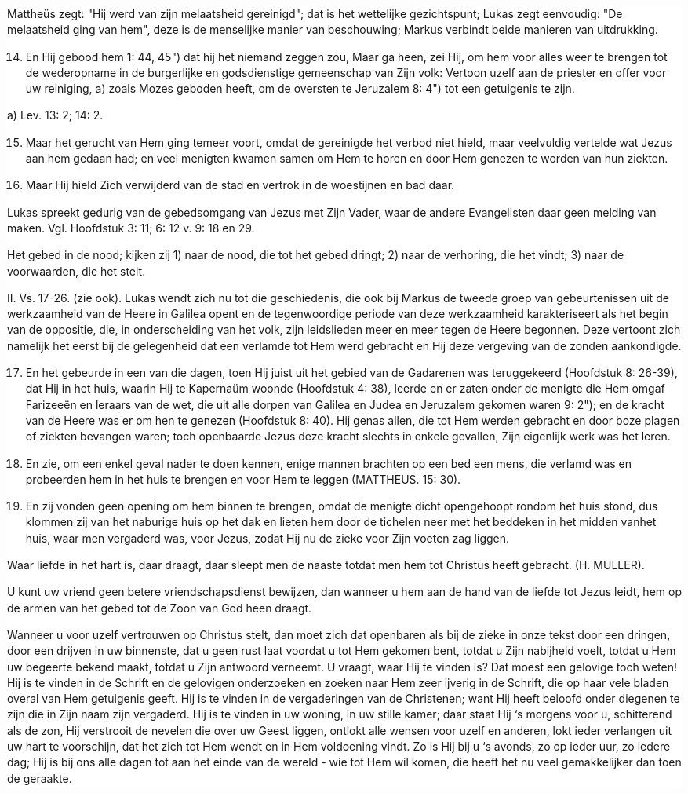 Mattheüs zegt: "Hij werd van zijn melaatsheid gereinigd"; dat is het wettelijke gezichtspunt; Lukas zegt eenvoudig: "De melaatsheid ging van hem", deze is de menselijke manier van beschouwing; Markus verbindt beide manieren van uitdrukking.

14. En Hij gebood hem 1: 44, 45") dat hij het niemand zeggen zou, Maar ga heen, zei Hij, om hem voor alles weer te brengen tot de wederopname in de burgerlijke en godsdienstige gemeenschap van Zijn volk: Vertoon uzelf aan de priester en offer voor uw reiniging, a) zoals Mozes geboden heeft, om de oversten te Jeruzalem 8: 4") tot een getuigenis te zijn.

a) Lev. 13: 2; 14: 2.

15. Maar het gerucht van Hem ging temeer voort, omdat de gereinigde het verbod niet hield, maar veelvuldig vertelde wat Jezus aan hem gedaan had; en veel menigten kwamen samen om Hem te horen en door Hem genezen te worden van hun ziekten.

16. Maar Hij hield Zich verwijderd van de stad en vertrok in de woestijnen en bad daar.

Lukas spreekt gedurig van de gebedsomgang van Jezus met Zijn Vader, waar de andere Evangelisten daar geen melding van maken. Vgl. Hoofdstuk 3: 11; 6: 12 v. 9: 18 en 29.

Het gebed in de nood; kijken zij 1) naar de nood, die tot het gebed dringt; 2) naar de verhoring, die het vindt; 3) naar de voorwaarden, die het stelt.

II. Vs. 17-26. (zie ook). Lukas wendt zich nu tot die geschiedenis, die ook bij Markus de tweede groep van gebeurtenissen uit de werkzaamheid van de Heere in Galilea opent en de tegenwoordige periode van deze werkzaamheid karakteriseert als het begin van de oppositie, die, in onderscheiding van het volk, zijn leidslieden meer en meer tegen de Heere begonnen. Deze vertoont zich namelijk het eerst bij de gelegenheid dat een verlamde tot Hem werd gebracht en Hij deze vergeving van de zonden aankondigde.

17. En het gebeurde in een van die dagen, toen Hij juist uit het gebied van de Gadarenen was teruggekeerd (Hoofdstuk 8: 26-39), dat Hij in het huis, waarin Hij te Kapernaüm woonde (Hoofdstuk 4: 38), leerde en er zaten onder de menigte die Hem omgaf Farizeeën en leraars van de wet, die uit alle dorpen van Galilea en Judea en Jeruzalem gekomen waren 9: 2"); en de kracht van de Heere was er om hen te genezen (Hoofdstuk 8: 40). Hij genas allen, die tot Hem werden gebracht en door boze plagen of ziekten bevangen waren; toch openbaarde Jezus deze kracht slechts in enkele gevallen, Zijn eigenlijk werk was het leren.

18. En zie, om een enkel geval nader te doen kennen, enige mannen brachten op een bed een mens, die verlamd was en probeerden hem in het huis te brengen en voor Hem te leggen (MATTHEUS. 15: 30).

19. En zij vonden geen opening om hem binnen te brengen, omdat de menigte dicht opengehoopt rondom het huis stond, dus klommen zij van het naburige huis op het dak en lieten hem door de tichelen neer met het beddeken in het midden vanhet huis, waar men vergaderd was, voor Jezus, zodat Hij nu de zieke voor Zijn voeten zag liggen.

Waar liefde in het hart is, daar draagt, daar sleept men de naaste totdat men hem tot Christus heeft gebracht. (H. MULLER).

U kunt uw vriend geen betere vriendschapsdienst bewijzen, dan wanneer u hem aan de hand van de liefde tot Jezus leidt, hem op de armen van het gebed tot de Zoon van God heen draagt.

Wanneer u voor uzelf vertrouwen op Christus stelt, dan moet zich dat openbaren als bij de zieke in onze tekst door een dringen, door een drijven in uw binnenste, dat u geen rust laat voordat u tot Hem gekomen bent, totdat u Zijn nabijheid voelt, totdat u Hem uw begeerte bekend maakt, totdat u Zijn antwoord verneemt. U vraagt, waar Hij te vinden is? Dat moest een gelovige toch weten! Hij is te vinden in de Schrift en de gelovigen onderzoeken en zoeken naar Hem zeer ijverig in de Schrift, die op haar vele bladen overal van Hem getuigenis geeft. Hij is te vinden in de vergaderingen van de Christenen; want Hij heeft beloofd onder diegenen te zijn die in Zijn naam zijn vergaderd. Hij is te vinden in uw woning, in uw stille kamer; daar staat Hij ‘s morgens voor u, schitterend als de zon, Hij verstrooit de nevelen die over uw Geest liggen, ontlokt alle wensen voor uzelf en anderen, lokt ieder verlangen uit uw hart te voorschijn, dat het zich tot Hem wendt en in Hem voldoening vindt. Zo is Hij bij u ‘s avonds, zo op ieder uur, zo iedere dag; Hij is bij ons alle dagen tot aan het einde van de wereld - wie tot Hem wil komen, die heeft het nu veel gemakkelijker dan toen de geraakte.
